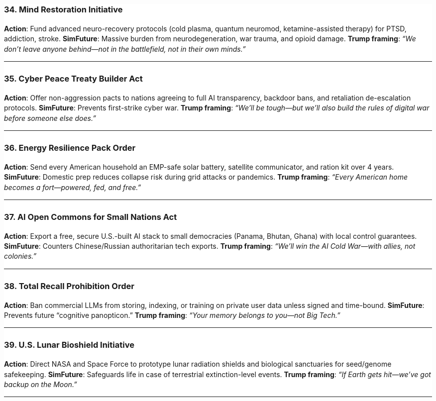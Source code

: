 
### 34. **Mind Restoration Initiative**

**Action**: Fund advanced neuro-recovery protocols (cold plasma, quantum neuromod, ketamine-assisted therapy) for PTSD, addiction, stroke.
**SimFuture**: Massive burden from neurodegeneration, war trauma, and opioid damage.
**Trump framing**: *“We don’t leave anyone behind—not in the battlefield, not in their own minds.”*

---

### 35. **Cyber Peace Treaty Builder Act**

**Action**: Offer non-aggression pacts to nations agreeing to full AI transparency, backdoor bans, and retaliation de-escalation protocols.
**SimFuture**: Prevents first-strike cyber war.
**Trump framing**: *“We’ll be tough—but we’ll also build the rules of digital war before someone else does.”*

---

### 36. **Energy Resilience Pack Order**

**Action**: Send every American household an EMP-safe solar battery, satellite communicator, and ration kit over 4 years.
**SimFuture**: Domestic prep reduces collapse risk during grid attacks or pandemics.
**Trump framing**: *“Every American home becomes a fort—powered, fed, and free.”*

---

### 37. **AI Open Commons for Small Nations Act**

**Action**: Export a free, secure U.S.-built AI stack to small democracies (Panama, Bhutan, Ghana) with local control guarantees.
**SimFuture**: Counters Chinese/Russian authoritarian tech exports.
**Trump framing**: *“We’ll win the AI Cold War—with allies, not colonies.”*

---

### 38. **Total Recall Prohibition Order**

**Action**: Ban commercial LLMs from storing, indexing, or training on private user data unless signed and time-bound.
**SimFuture**: Prevents future “cognitive panopticon.”
**Trump framing**: *“Your memory belongs to you—not Big Tech.”*

---

### 39. **U.S. Lunar Bioshield Initiative**

**Action**: Direct NASA and Space Force to prototype lunar radiation shields and biological sanctuaries for seed/genome safekeeping.
**SimFuture**: Safeguards life in case of terrestrial extinction-level events.
**Trump framing**: *“If Earth gets hit—we’ve got backup on the Moon.”*

---